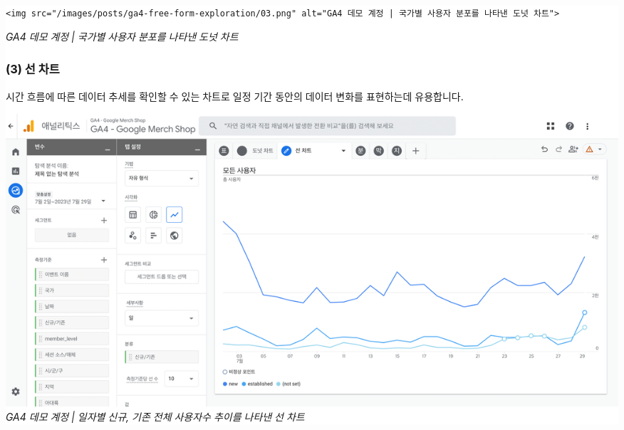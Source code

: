     <img src="/images/posts/ga4-free-form-exploration/03.png" alt="GA4 데모 계정 | 국가별 사용자 분포를 나타낸 도넛 차트">
  </div>
  <em>GA4 데모 계정 | 국가별 사용자 분포를 나타낸 도넛 차트</em>
</div>

### (3) 선 차트

시간 흐름에 따른 데이터 추세를 확인할 수 있는 차트로 일정 기간 동안의 데이터 변화를 표현하는데 유용합니다.

<div class="gallery-box">
  <div class="gallery">
    <img src="/images/posts/ga4-free-form-exploration/04.png" alt="GA4 데모 계정 | 일자별 신규, 기존 전체 사용자수 추이를 나타낸 선 차트">
  </div>
  <em>GA4 데모 계정 | 일자별 신규, 기존 전체 사용자수 추이를 나타낸 선 차트</em>
</div>
